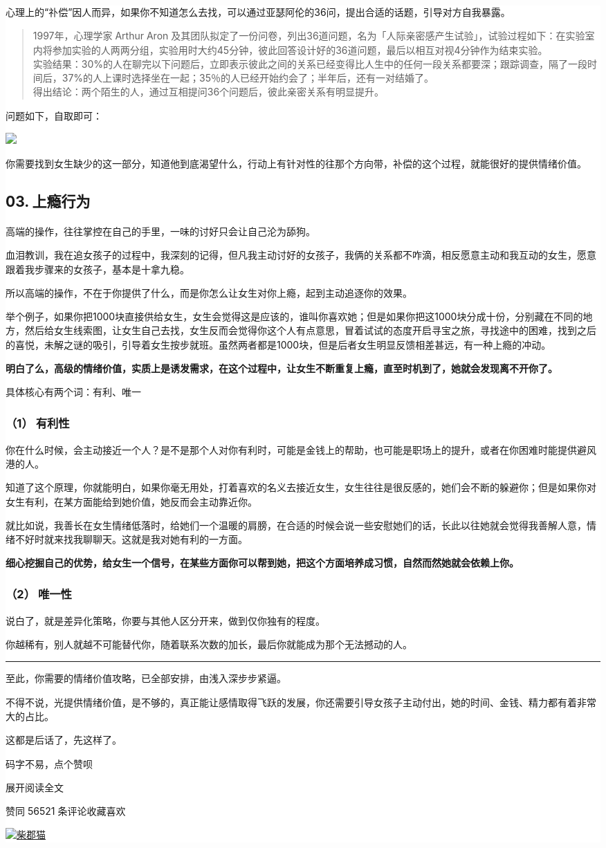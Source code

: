 心理上的“䃼偿”因人而异，如果你不知道怎么去找，可以通过亚瑟阿伦的36问，提出合适的话题，引导对方自我暴露。

> 1997年，心理学家 Arthur Aron 及其团队拟定了一份问卷，列出36道问题，名为「人际亲密感产生试验」，试验过程如下：在实验室内将参加实验的人两两分组，实验用时大约45分钟，彼此回答设计好的36道问题，最后以相互对视4分钟作为结束实验。  
> 实验结果：30%的人在聊完以下问题后，立即表示彼此之间的关系已经变得比人生中的任何一段关系都要深；跟踪调查，隔了一段时间后，37%的人上课时选择坐在一起；35％的人已经开始约会了；半年后，还有一对结婚了。  
> 得出结论：两个陌生的人，通过互相提问36个问题后，彼此亲密关系有明显提升。

问题如下，自取即可：

![](https://proxy-prod.omnivore-image-cache.app/818x0,sRGhNOjmglUFxv0vDDsoBBhG-lnBI4kV_OUyGeAj9aII/https://pic1.zhimg.com/50/v2-1f23875ce0f95a84c387b9f026c42954_720w.jpg?source=1def8aca)

你需要找到女生缺少的这一部分，知道他到底渴望什么，行动上有针对性的往那个方向带，补偿的这个过程，就能很好的提供情绪价值。

## 03\. 上瘾行为

高端的操作，往往掌控在自己的手里，一味的讨好只会让自己沦为舔狗。

血泪教训，我在追女孩子的过程中，我深刻的记得，但凡我主动讨好的女孩子，我俩的关系都不咋滴，相反愿意主动和我互动的女生，愿意跟着我步骤来的女孩子，基本是十拿九稳。

所以高端的操作，不在于你提供了什么，而是你怎么让女生对你上瘾，起到主动追逐你的效果。

举个例子，如果你把1000块直接供给女生，女生会觉得这是应该的，谁叫你喜欢她；但是如果你把这1000块分成十份，分别藏在不同的地方，然后给女生线索图，让女生自己去找，女生反而会觉得你这个人有点意思，冒着试试的态度开启寻宝之旅，寻找途中的困难，找到之后的喜悦，未解之谜的吸引，引导着女生按步就班。虽然两者都是1000块，但是后者女生明显反馈相差甚远，有一种上瘾的冲动。

**明白了么，高级的情绪价值，实质上是诱发需求，在这个过程中，让女生不断重复上瘾，直至时机到了，她就会发现离不开你了。**

具体核心有两个词：有利、唯一

### （1） 有利性

你在什么时候，会主动接近一个人？是不是那个人对你有利时，可能是金钱上的帮助，也可能是职场上的提升，或者在你困难时能提供避风港的人。

知道了这个原理，你就能明白，如果你毫无用处，打着喜欢的名义去接近女生，女生往往是很反感的，她们会不断的躲避你；但是如果你对女生有利，在某方面能给到她价值，她反而会主动靠近你。

就比如说，我善长在女生情绪低落时，给她们一个温暖的肩膀，在合适的时候会说一些安慰她们的话，长此以往她就会觉得我善解人意，情绪不好时就来找我聊聊天。这就是我对她有利的一方面。

**细心挖掘自己的优势，给女生一个信号，在某些方面你可以帮到她，把这个方面培养成习惯，自然而然她就会依赖上你。**

### （2） 唯一性

说白了，就是差异化策略，你要与其他人区分开来，做到仅你独有的程度。

你越稀有，别人就越不可能替代你，随着联系次数的加长，最后你就能成为那个无法撼动的人。

---

至此，你需要的情绪价值攻略，已全部安排，由浅入深步步紧逼。

不得不说，光提供情绪价值，是不够的，真正能让感情取得飞跃的发展，你还需要引导女孩子主动付出，她的时间、金钱、精力都有着非常大的占比。

这都是后话了，先这样了。

码字不易，点个赞呗

展开阅读全文​

​赞同 565​​21 条评论​收藏​喜欢

[![柴郡猫](https://proxy-prod.omnivore-image-cache.app/0x0,skq53r-9y9YxFEfG3_l3oExpf2pkrXlFO-4BjyxRIPr4/https://picx.zhimg.com/v2-88386e9ab3d2df25d0f6dfed77c2c8f8_l.jpg?source=1def8aca)](https://www.zhihu.com/people/liu-xiao-yue-96)
